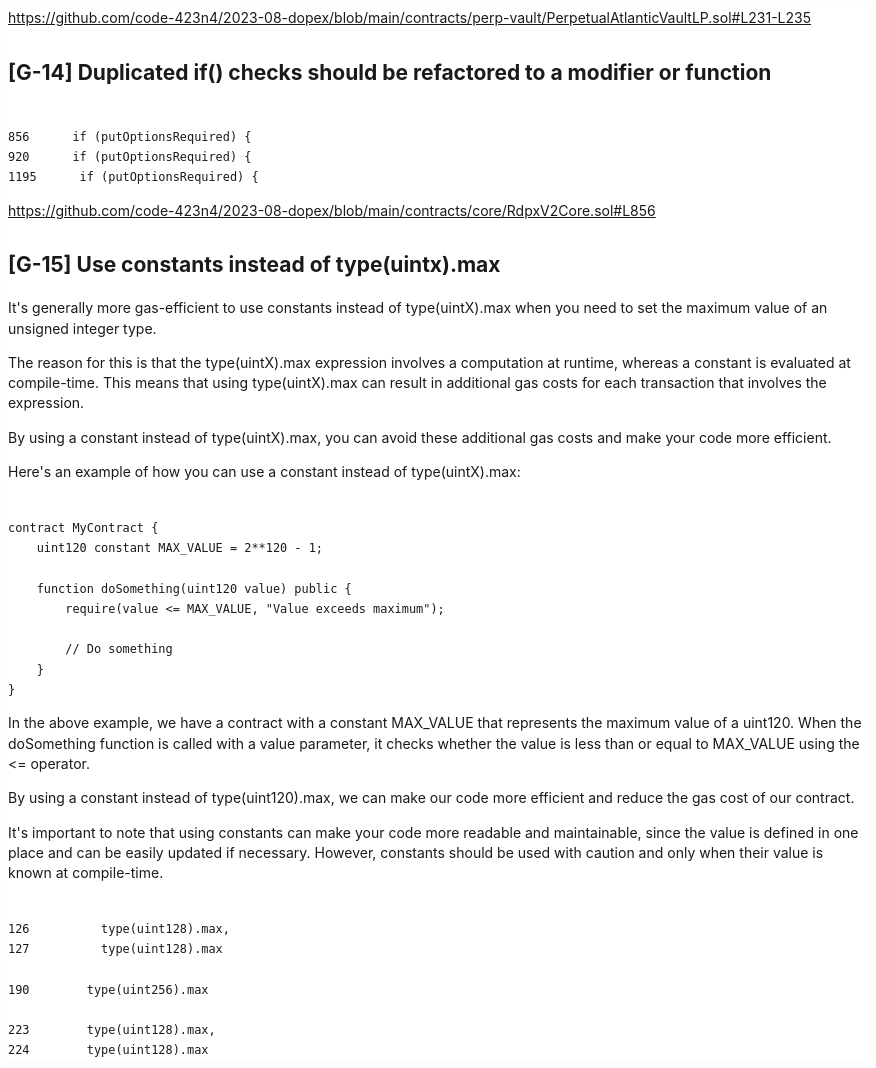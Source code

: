https://github.com/code-423n4/2023-08-dopex/blob/main/contracts/perp-vault/PerpetualAtlanticVaultLP.sol#L231-L235

## [G-14] Duplicated if() checks should be refactored to a modifier or function

```solidity

856      if (putOptionsRequired) {
920      if (putOptionsRequired) {
1195      if (putOptionsRequired) {

```

https://github.com/code-423n4/2023-08-dopex/blob/main/contracts/core/RdpxV2Core.sol#L856

## [G-15] Use constants instead of type(uintx).max

It's generally more gas-efficient to use constants instead of type(uintX).max when you need to set the maximum value of an unsigned integer type.

The reason for this is that the type(uintX).max expression involves a computation at runtime, whereas a constant is evaluated at compile-time. This means that using type(uintX).max can result in additional gas costs for each transaction that involves the expression.

By using a constant instead of type(uintX).max, you can avoid these additional gas costs and make your code more efficient.

Here's an example of how you can use a constant instead of type(uintX).max:

```solidity

contract MyContract {
    uint120 constant MAX_VALUE = 2**120 - 1;

    function doSomething(uint120 value) public {
        require(value <= MAX_VALUE, "Value exceeds maximum");

        // Do something
    }
}
```

In the above example, we have a contract with a constant MAX_VALUE that represents the maximum value of a uint120. When the doSomething function is called with a value parameter, it checks whether the value is less than or equal to MAX_VALUE using the <= operator.

By using a constant instead of type(uint120).max, we can make our code more efficient and reduce the gas cost of our contract.

It's important to note that using constants can make your code more readable and maintainable, since the value is defined in one place and can be easily updated if necessary. However, constants should be used with caution and only when their value is known at compile-time.

```solidity

126          type(uint128).max,
127          type(uint128).max

190        type(uint256).max

223        type(uint128).max,
224        type(uint128).max

```
